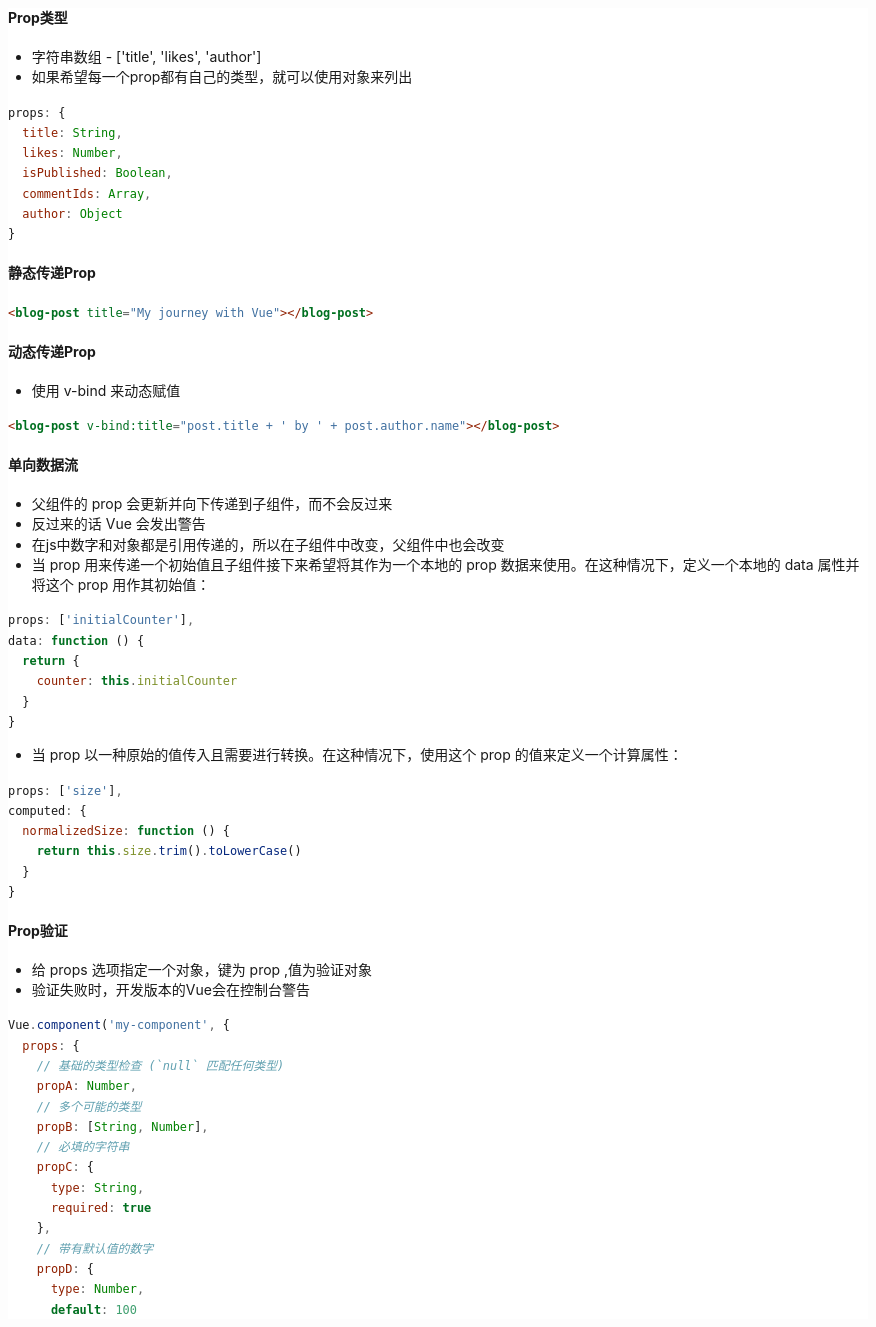 #### Prop类型
- 字符串数组 - ['title', 'likes', 'author']
- 如果希望每一个prop都有自己的类型，就可以使用对象来列出
```js
props: {
  title: String,
  likes: Number,
  isPublished: Boolean,
  commentIds: Array,
  author: Object
}
```
#### 静态传递Prop
```html
<blog-post title="My journey with Vue"></blog-post>
```
#### 动态传递Prop
- 使用 v-bind 来动态赋值
```html
<blog-post v-bind:title="post.title + ' by ' + post.author.name"></blog-post>
```

#### 单向数据流
- 父组件的 prop 会更新并向下传递到子组件，而不会反过来
- 反过来的话 Vue 会发出警告
- 在js中数字和对象都是引用传递的，所以在子组件中改变，父组件中也会改变
- 当 prop 用来传递一个初始值且子组件接下来希望将其作为一个本地的 prop 数据来使用。在这种情况下，定义一个本地的 data 属性并将这个 prop 用作其初始值：
```js
props: ['initialCounter'],
data: function () {
  return {
    counter: this.initialCounter
  }
}
```

-  当 prop 以一种原始的值传入且需要进行转换。在这种情况下，使用这个 prop 的值来定义一个计算属性：
```js
props: ['size'],
computed: {
  normalizedSize: function () {
    return this.size.trim().toLowerCase()
  }
}
```

#### Prop验证
- 给 props 选项指定一个对象，键为 prop ,值为验证对象
- 验证失败时，开发版本的Vue会在控制台警告
```js
Vue.component('my-component', {
  props: {
    // 基础的类型检查 (`null` 匹配任何类型)
    propA: Number,
    // 多个可能的类型
    propB: [String, Number],
    // 必填的字符串
    propC: {
      type: String,
      required: true
    },
    // 带有默认值的数字
    propD: {
      type: Number,
      default: 100
```